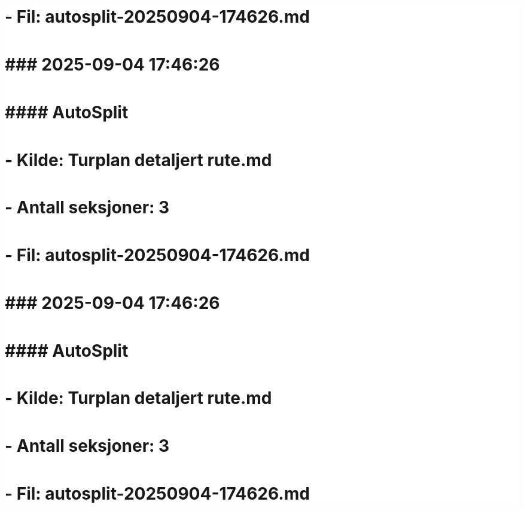 # \- Fil: autosplit-20250904-174626.md

#

#

#

#

# \### 2025-09-04 17:46:26

# \#### AutoSplit

# \- Kilde: Turplan detaljert rute.md

# \- Antall seksjoner: 3

# \- Fil: autosplit-20250904-174626.md

#

#

#

#

# \### 2025-09-04 17:46:26

# \#### AutoSplit

# \- Kilde: Turplan detaljert rute.md

# \- Antall seksjoner: 3

# \- Fil: autosplit-20250904-174626.md

#

#

#
